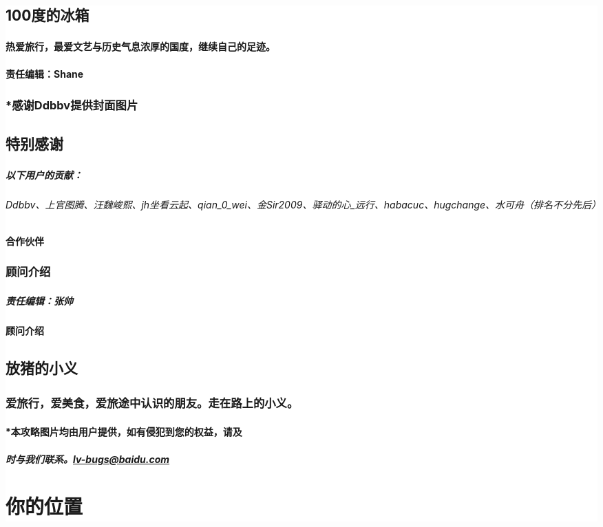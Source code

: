 ## 100度的冰箱
#### 热爱旅行，最爱文艺与历史气息浓厚的国度，继续自己的足迹。
#### 责任编辑：Shane
### *感谢Ddbbv提供封面图片
## 特别感谢
##### 以下用户的贡献：
###### Ddbbv、上官图腾、汪魏峻熙、jh坐看云起、qian_0_wei、金Sir2009、驿动的心_远行、habacuc、hugchange、水可舟（排名不分先后）
#### 合作伙伴
### 顾问介绍
##### 责任编辑：张帅
#### 顾问介绍
## 放猪的小义
### 爱旅行，爱美食，爱旅途中认识的朋友。走在路上的小义。
#### *本攻略图片均由用户提供，如有侵犯到您的权益，请及
##### 时与我们联系。lv-bugs@baidu.com
# 你的位置
